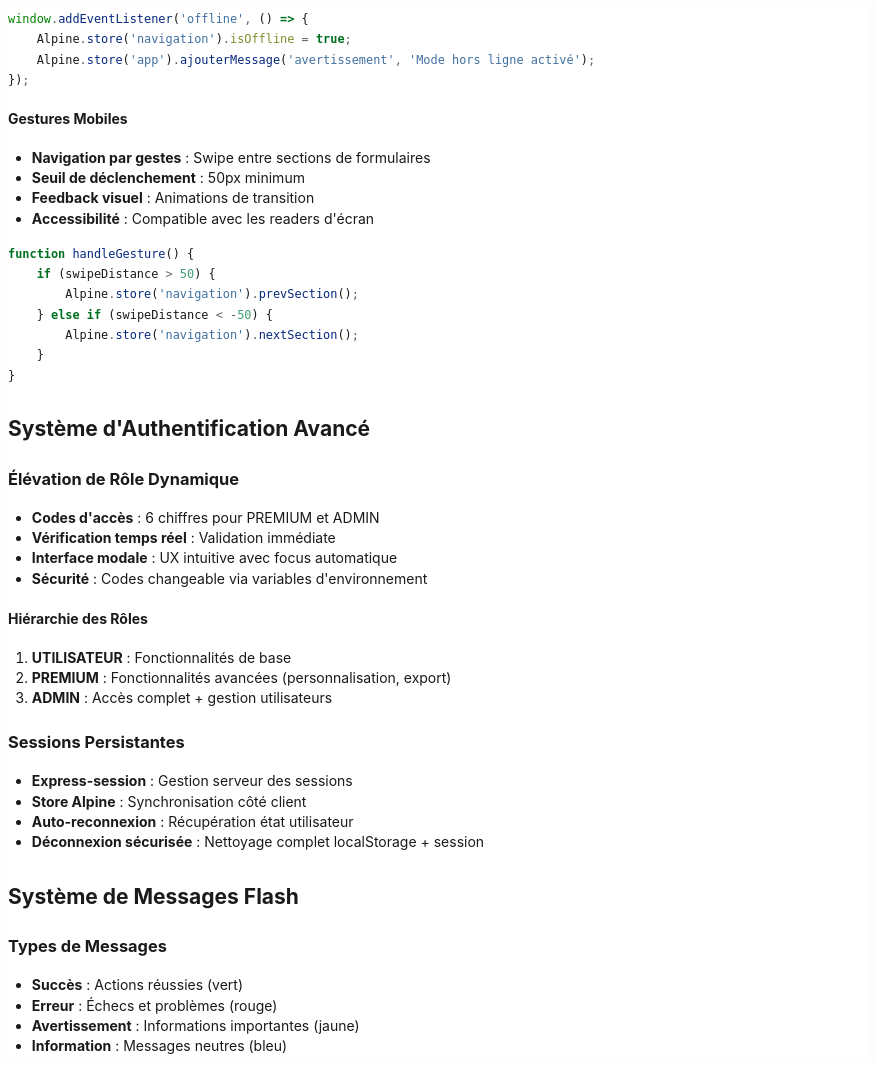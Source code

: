 ```javascript
window.addEventListener('offline', () => {
    Alpine.store('navigation').isOffline = true;
    Alpine.store('app').ajouterMessage('avertissement', 'Mode hors ligne activé');
});
```

#### Gestures Mobiles

- **Navigation par gestes** : Swipe entre sections de formulaires
- **Seuil de déclenchement** : 50px minimum
- **Feedback visuel** : Animations de transition
- **Accessibilité** : Compatible avec les readers d'écran

```javascript
function handleGesture() {
    if (swipeDistance > 50) {
        Alpine.store('navigation').prevSection();
    } else if (swipeDistance < -50) {
        Alpine.store('navigation').nextSection();
    }
}
```

## Système d'Authentification Avancé

### Élévation de Rôle Dynamique

- **Codes d'accès** : 6 chiffres pour PREMIUM et ADMIN
- **Vérification temps réel** : Validation immédiate
- **Interface modale** : UX intuitive avec focus automatique
- **Sécurité** : Codes changeable via variables d'environnement

#### Hiérarchie des Rôles

1. **UTILISATEUR** : Fonctionnalités de base
2. **PREMIUM** : Fonctionnalités avancées (personnalisation, export)
3. **ADMIN** : Accès complet + gestion utilisateurs

### Sessions Persistantes

- **Express-session** : Gestion serveur des sessions
- **Store Alpine** : Synchronisation côté client
- **Auto-reconnexion** : Récupération état utilisateur
- **Déconnexion sécurisée** : Nettoyage complet localStorage + session

## Système de Messages Flash

### Types de Messages

- **Succès** : Actions réussies (vert)
- **Erreur** : Échecs et problèmes (rouge)  
- **Avertissement** : Informations importantes (jaune)
- **Information** : Messages neutres (bleu)
